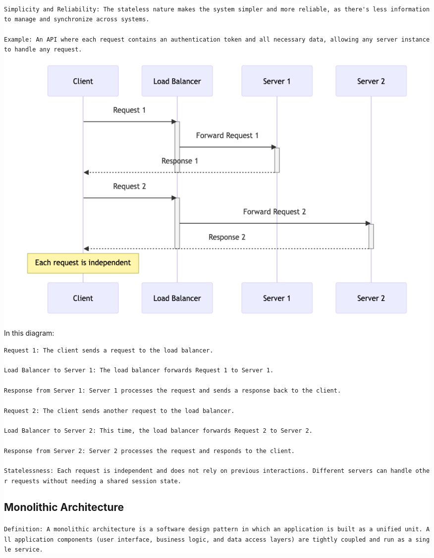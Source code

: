     Simplicity and Reliability: The stateless nature makes the system simpler and more reliable, as there's less information to manage and synchronize across systems.

    Example: An API where each request contains an authentication token and all necessary data, allowing any server instance to handle any request.

<img src="../assets/05_statelessness.png" />

In this diagram:

    Request 1: The client sends a request to the load balancer.

    Load Balancer to Server 1: The load balancer forwards Request 1 to Server 1.

    Response from Server 1: Server 1 processes the request and sends a response back to the client.

    Request 2: The client sends another request to the load balancer.

    Load Balancer to Server 2: This time, the load balancer forwards Request 2 to Server 2.

    Response from Server 2: Server 2 processes the request and responds to the client.

    Statelessness: Each request is independent and does not rely on previous interactions. Different servers can handle other requests without needing a shared session state.

## Monolithic Architecture

    Definition: A monolithic architecture is a software design pattern in which an application is built as a unified unit. All application components (user interface, business logic, and data access layers) are tightly coupled and run as a single service.
